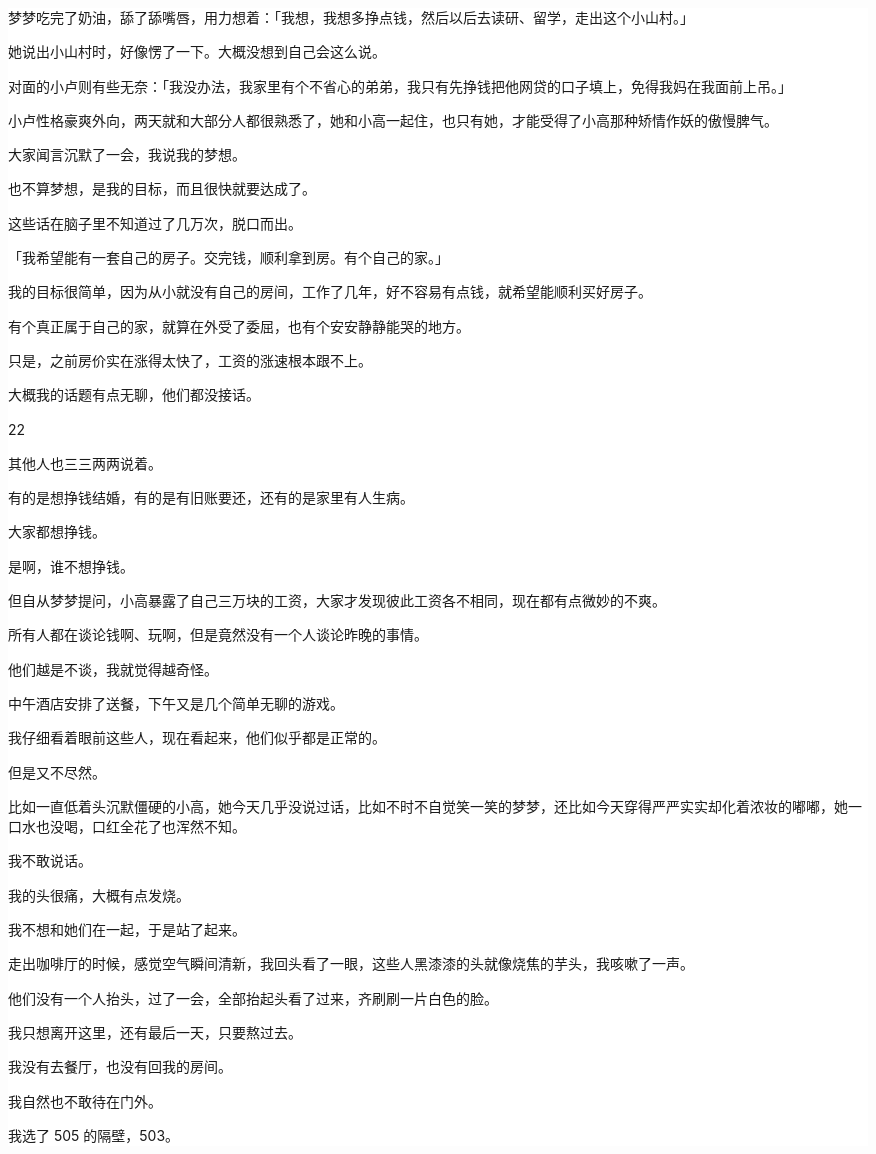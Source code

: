 梦梦吃完了奶油，舔了舔嘴唇，用力想着：「我想，我想多挣点钱，然后以后去读研、留学，走出这个小山村。」

她说出小山村时，好像愣了一下。大概没想到自己会这么说。

对面的小卢则有些无奈：「我没办法，我家里有个不省心的弟弟，我只有先挣钱把他网贷的口子填上，免得我妈在我面前上吊。」

小卢性格豪爽外向，两天就和大部分人都很熟悉了，她和小高一起住，也只有她，才能受得了小高那种矫情作妖的傲慢脾气。

大家闻言沉默了一会，我说我的梦想。

也不算梦想，是我的目标，而且很快就要达成了。

这些话在脑子里不知道过了几万次，脱口而出。

「我希望能有一套自己的房子。交完钱，顺利拿到房。有个自己的家。」

我的目标很简单，因为从小就没有自己的房间，工作了几年，好不容易有点钱，就希望能顺利买好房子。

有个真正属于自己的家，就算在外受了委屈，也有个安安静静能哭的地方。

只是，之前房价实在涨得太快了，工资的涨速根本跟不上。

大概我的话题有点无聊，他们都没接话。

22

其他人也三三两两说着。

有的是想挣钱结婚，有的是有旧账要还，还有的是家里有人生病。

大家都想挣钱。

是啊，谁不想挣钱。

但自从梦梦提问，小高暴露了自己三万块的工资，大家才发现彼此工资各不相同，现在都有点微妙的不爽。

所有人都在谈论钱啊、玩啊，但是竟然没有一个人谈论昨晚的事情。

他们越是不谈，我就觉得越奇怪。

中午酒店安排了送餐，下午又是几个简单无聊的游戏。

我仔细看着眼前这些人，现在看起来，他们似乎都是正常的。

但是又不尽然。

比如一直低着头沉默僵硬的小高，她今天几乎没说过话，比如不时不自觉笑一笑的梦梦，还比如今天穿得严严实实却化着浓妆的嘟嘟，她一口水也没喝，口红全花了也浑然不知。

我不敢说话。

我的头很痛，大概有点发烧。

我不想和她们在一起，于是站了起来。

走出咖啡厅的时候，感觉空气瞬间清新，我回头看了一眼，这些人黑漆漆的头就像烧焦的芋头，我咳嗽了一声。

他们没有一个人抬头，过了一会，全部抬起头看了过来，齐刷刷一片白色的脸。

我只想离开这里，还有最后一天，只要熬过去。

我没有去餐厅，也没有回我的房间。

我自然也不敢待在门外。

我选了 505 的隔壁，503。
